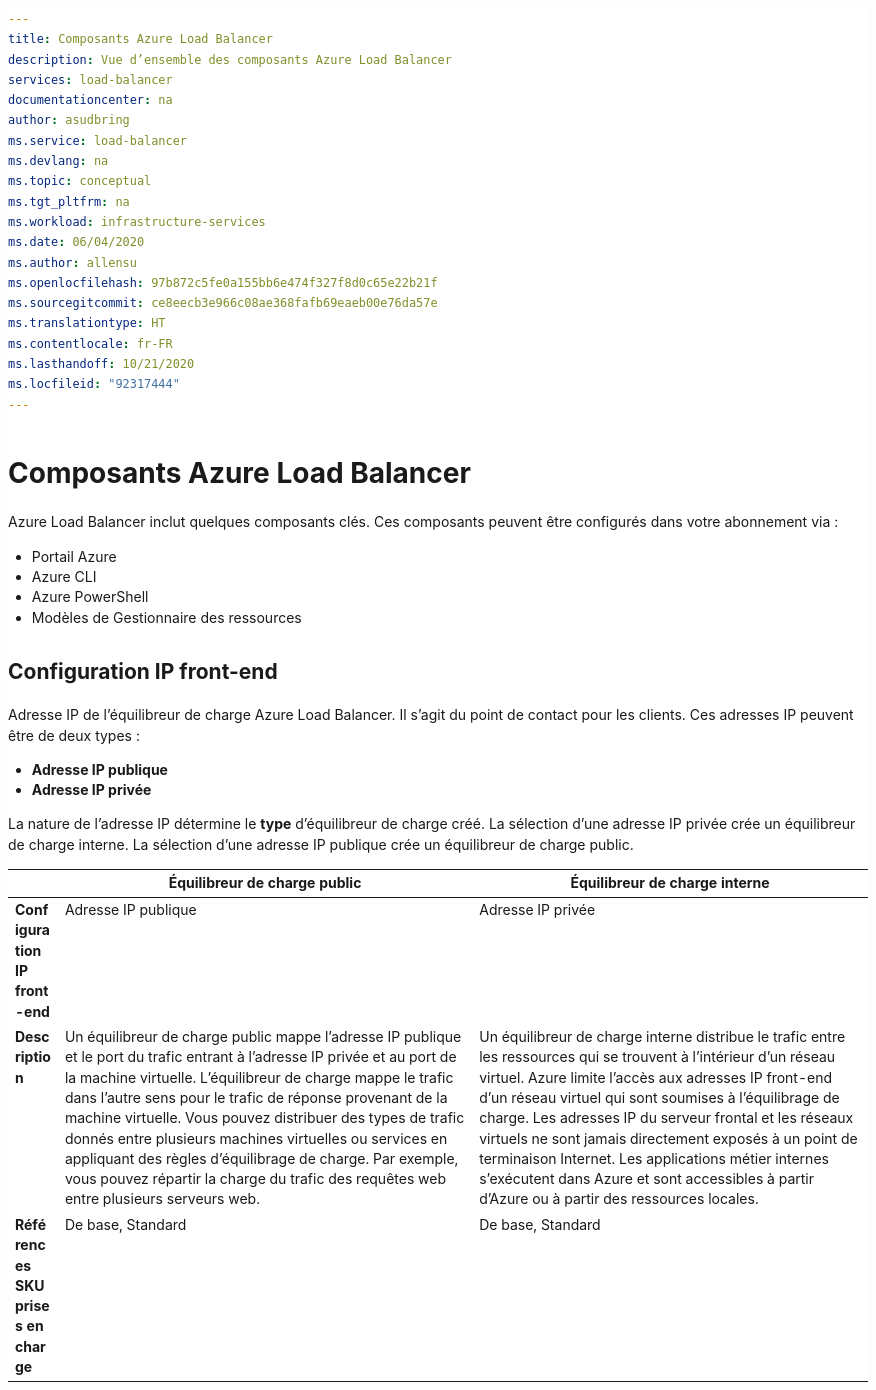 ```yaml
---
title: Composants Azure Load Balancer
description: Vue d’ensemble des composants Azure Load Balancer
services: load-balancer
documentationcenter: na
author: asudbring
ms.service: load-balancer
ms.devlang: na
ms.topic: conceptual
ms.tgt_pltfrm: na
ms.workload: infrastructure-services
ms.date: 06/04/2020
ms.author: allensu
ms.openlocfilehash: 97b872c5fe0a155bb6e474f327f8d0c65e22b21f
ms.sourcegitcommit: ce8eecb3e966c08ae368fafb69eaeb00e76da57e
ms.translationtype: HT
ms.contentlocale: fr-FR
ms.lasthandoff: 10/21/2020
ms.locfileid: "92317444"
---
```

# <a name="azure-load-balancer-components"></a>Composants Azure Load Balancer

Azure Load Balancer inclut quelques composants clés. Ces composants peuvent être configurés dans votre abonnement via :

* Portail Azure
* Azure CLI
* Azure PowerShell
* Modèles de Gestionnaire des ressources

## <a name="frontend-ip-configuration"></a>Configuration IP front-end <a name = "frontend-ip-configurations"></a>

Adresse IP de l’équilibreur de charge Azure Load Balancer. Il s’agit du point de contact pour les clients. Ces adresses IP peuvent être de deux types :

- **Adresse IP publique**
- **Adresse IP privée**

La nature de l’adresse IP détermine le **type** d’équilibreur de charge créé. La sélection d’une adresse IP privée crée un équilibreur de charge interne. La sélection d’une adresse IP publique crée un équilibreur de charge public.

|  | Équilibreur de charge public  | Équilibreur de charge interne |
| ---------- | ---------- | ---------- |
| **Configuration IP front-end**| Adresse IP publique | Adresse IP privée|
| **Description** | Un équilibreur de charge public mappe l’adresse IP publique et le port du trafic entrant à l’adresse IP privée et au port de la machine virtuelle. L’équilibreur de charge mappe le trafic dans l’autre sens pour le trafic de réponse provenant de la machine virtuelle. Vous pouvez distribuer des types de trafic donnés entre plusieurs machines virtuelles ou services en appliquant des règles d’équilibrage de charge. Par exemple, vous pouvez répartir la charge du trafic des requêtes web entre plusieurs serveurs web.| Un équilibreur de charge interne distribue le trafic entre les ressources qui se trouvent à l’intérieur d’un réseau virtuel. Azure limite l’accès aux adresses IP front-end d’un réseau virtuel qui sont soumises à l’équilibrage de charge. Les adresses IP du serveur frontal et les réseaux virtuels ne sont jamais directement exposés à un point de terminaison Internet. Les applications métier internes s’exécutent dans Azure et sont accessibles à partir d’Azure ou à partir des ressources locales. |
| **Références SKU prises en charge** | De base, Standard | De base, Standard |
